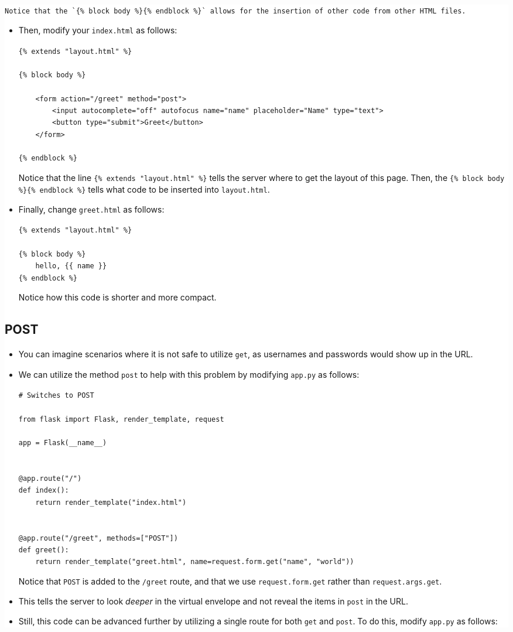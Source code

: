     
    Notice that the `{% block body %}{% endblock %}` allows for the insertion of other code from other HTML files.
    
*   Then, modify your `index.html` as follows:
    
        {% extends "layout.html" %}
        
        {% block body %}
        
            <form action="/greet" method="post">
                <input autocomplete="off" autofocus name="name" placeholder="Name" type="text">
                <button type="submit">Greet</button>
            </form>
        
        {% endblock %}
        
    
    Notice that the line `{% extends "layout.html" %}` tells the server where to get the layout of this page. Then, the `{% block body %}{% endblock %}` tells what code to be inserted into `layout.html`.
    
*   Finally, change `greet.html` as follows:
    
        {% extends "layout.html" %}
        
        {% block body %}
            hello, {{ name }}
        {% endblock %}
        
    
    Notice how this code is shorter and more compact.
    

POST
----

*   You can imagine scenarios where it is not safe to utilize `get`, as usernames and passwords would show up in the URL.
*   We can utilize the method `post` to help with this problem by modifying `app.py` as follows:
    
        # Switches to POST
        
        from flask import Flask, render_template, request
        
        app = Flask(__name__)
        
        
        @app.route("/")
        def index():
            return render_template("index.html")
        
        
        @app.route("/greet", methods=["POST"])
        def greet():
            return render_template("greet.html", name=request.form.get("name", "world"))
        
    
    Notice that `POST` is added to the `/greet` route, and that we use `request.form.get` rather than `request.args.get`.
    
*   This tells the server to look _deeper_ in the virtual envelope and not reveal the items in `post` in the URL.
*   Still, this code can be advanced further by utilizing a single route for both `get` and `post`. To do this, modify `app.py` as follows:
    